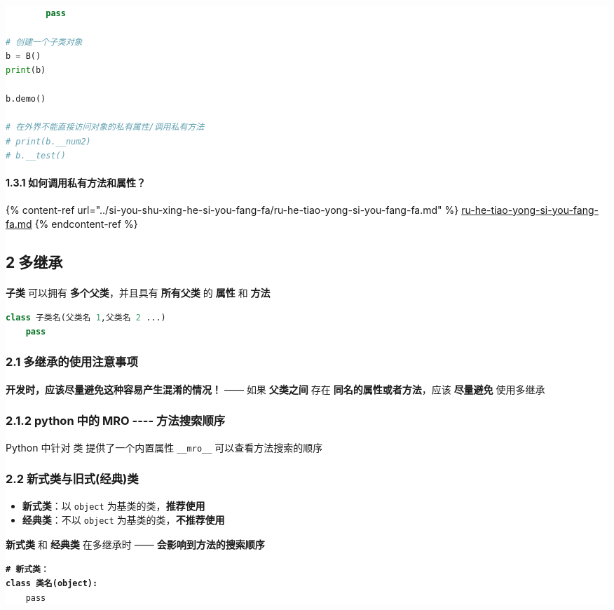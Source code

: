 ```python
        pass

# 创建一个子类对象
b = B()
print(b)

b.demo()

# 在外界不能直接访问对象的私有属性/调用私有方法
# print(b.__num2)
# b.__test()
```

#### 1.3.1 如何调用私有方法和属性？

{% content-ref url="../si-you-shu-xing-he-si-you-fang-fa/ru-he-tiao-yong-si-you-fang-fa.md" %}
[ru-he-tiao-yong-si-you-fang-fa.md](../si-you-shu-xing-he-si-you-fang-fa/ru-he-tiao-yong-si-you-fang-fa.md)
{% endcontent-ref %}

## 2 多继承

**子类** 可以拥有 **多个父类**，并且具有 **所有父类** 的 **属性** 和 **方法**

```python
class 子类名(父类名 1,父类名 2 ...)
    pass
```

### 2.1 多继承的使用注意事项

**开发时，应该尽量避免这种容易产生混淆的情况！** —— 如果 **父类之间** 存在 **同名的属性或者方法**，应该 **尽量避免** 使用多继承

### 2.1.2 python 中的 MRO ---- 方法搜索顺序

Python 中针对 类 提供了一个内置属性 `__mro__` 可以查看方法搜索的顺序

### 2.2 新式类与旧式(经典)类

* **新式类**：以 `object` 为基类的类，**推荐使用**
* **经典类**：不以 `object` 为基类的类，**不推荐使用**

**新式类** 和 **经典类** 在多继承时 —— **会影响到方法的搜索顺序**

<pre class="language-python"><code class="lang-python"><strong># 新式类：
</strong><strong>class 类名(object):
</strong>    pass
</code></pre>
